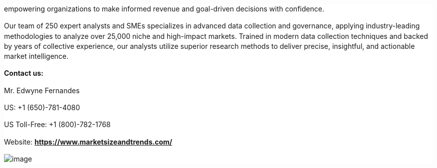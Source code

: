 empowering organizations to make informed revenue and goal-driven decisions with confidence.</p><p>Our team of 250 expert analysts and SMEs specializes in advanced data collection and governance, applying industry-leading methodologies to analyze over 25,000 niche and high-impact markets. Trained in modern data collection techniques and backed by years of collective experience, our analysts utilize superior research methods to deliver precise, insightful, and actionable market intelligence.</p><p><strong>Contact us:</strong></p><p>Mr. Edwyne Fernandes</p><p>US: +1 (650)-781-4080</p><p>US Toll-Free: +1 (800)-782-1768</p><p>Website: <strong><a href="https://www.marketsizeandtrends.com/">https://www.marketsizeandtrends.com/</a></strong></p>
![image](https://github.com/user-attachments/assets/86b7cb0b-4251-4aa7-b3d8-00d4ff953f50)
